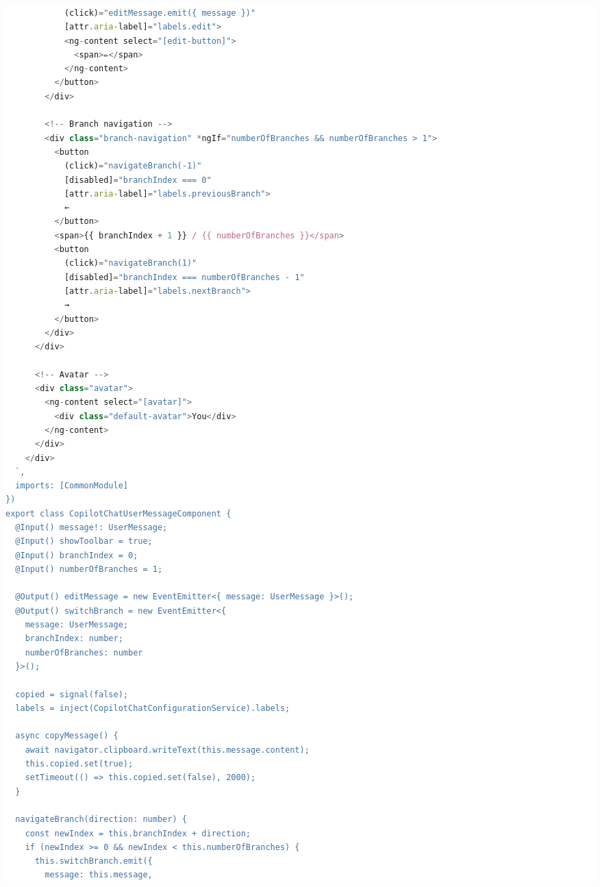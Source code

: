 ```typescript
            (click)="editMessage.emit({ message })"
            [attr.aria-label]="labels.edit">
            <ng-content select="[edit-button]">
              <span>✏️</span>
            </ng-content>
          </button>
        </div>
        
        <!-- Branch navigation -->
        <div class="branch-navigation" *ngIf="numberOfBranches && numberOfBranches > 1">
          <button 
            (click)="navigateBranch(-1)"
            [disabled]="branchIndex === 0"
            [attr.aria-label]="labels.previousBranch">
            ←
          </button>
          <span>{{ branchIndex + 1 }} / {{ numberOfBranches }}</span>
          <button 
            (click)="navigateBranch(1)"
            [disabled]="branchIndex === numberOfBranches - 1"
            [attr.aria-label]="labels.nextBranch">
            →
          </button>
        </div>
      </div>
      
      <!-- Avatar -->
      <div class="avatar">
        <ng-content select="[avatar]">
          <div class="default-avatar">You</div>
        </ng-content>
      </div>
    </div>
  `,
  imports: [CommonModule]
})
export class CopilotChatUserMessageComponent {
  @Input() message!: UserMessage;
  @Input() showToolbar = true;
  @Input() branchIndex = 0;
  @Input() numberOfBranches = 1;
  
  @Output() editMessage = new EventEmitter<{ message: UserMessage }>();
  @Output() switchBranch = new EventEmitter<{ 
    message: UserMessage; 
    branchIndex: number; 
    numberOfBranches: number 
  }>();
  
  copied = signal(false);
  labels = inject(CopilotChatConfigurationService).labels;
  
  async copyMessage() {
    await navigator.clipboard.writeText(this.message.content);
    this.copied.set(true);
    setTimeout(() => this.copied.set(false), 2000);
  }
  
  navigateBranch(direction: number) {
    const newIndex = this.branchIndex + direction;
    if (newIndex >= 0 && newIndex < this.numberOfBranches) {
      this.switchBranch.emit({
        message: this.message,
```